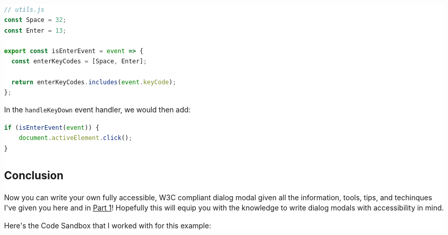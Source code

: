 ```javascript
// utils.js
const Space = 32;
const Enter = 13;

export const isEnterEvent = event => {
  const enterKeyCodes = [Space, Enter];

  return enterKeyCodes.includes(event.keyCode);
};
```

In the `handleKeyDown` event handler, we would then add:
```javascript
if (isEnterEvent(event)) {
    document.activeElement.click();
}
```

## Conclusion
Now you can write your own fully accessible, W3C compliant dialog modal given all the information, tools, tips, and techinques I've given you here and in [Part 1](https://www.yanandcoffee.com/2020/05/26/accessible-modals/)! Hopefully this will equip you with the knowledge to write dialog modals with accessibility in mind.

Here's the Code Sandbox that I worked with for this example:
<iframe
    src="https://codesandbox.io/embed/accessible-modals-part-2-pljct?fontsize=14&hidenavigation=1&module=%2Fsrc%2Fcomponents%2FDialog.js&theme=dark"
    style="width:100%; height:500px; border:0; border-radius: 4px; overflow:hidden;"
    title="Accessible Modals Part 2"
    allow="accelerometer; ambient-light-sensor; camera; encrypted-media; geolocation; gyroscope; hid; microphone; midi; payment; usb; vr; xr-spatial-tracking"
    sandbox="allow-autoplay allow-forms allow-modals allow-popups allow-presentation allow-same-origin allow-scripts"
></iframe>
